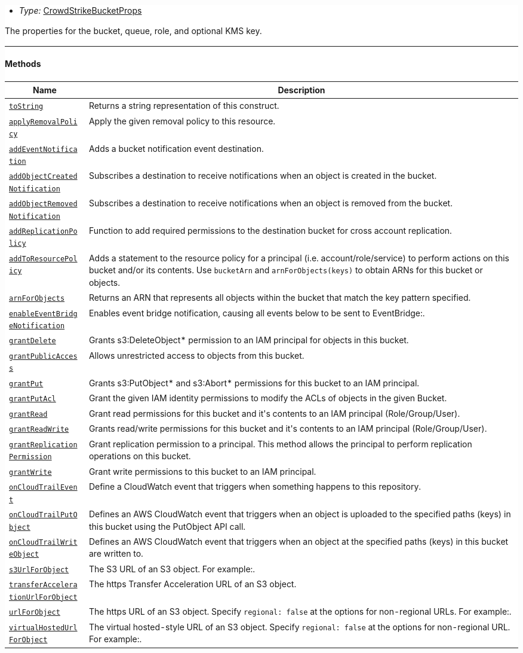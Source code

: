 - *Type:* <a href="#@renovosolutions/cdk-library-crowdstrike-ingestion.CrowdStrikeBucketProps">CrowdStrikeBucketProps</a>

The properties for the bucket, queue, role, and optional KMS key.

---

#### Methods <a name="Methods" id="Methods"></a>

| **Name** | **Description** |
| --- | --- |
| <code><a href="#@renovosolutions/cdk-library-crowdstrike-ingestion.CrowdStrikeBucket.toString">toString</a></code> | Returns a string representation of this construct. |
| <code><a href="#@renovosolutions/cdk-library-crowdstrike-ingestion.CrowdStrikeBucket.applyRemovalPolicy">applyRemovalPolicy</a></code> | Apply the given removal policy to this resource. |
| <code><a href="#@renovosolutions/cdk-library-crowdstrike-ingestion.CrowdStrikeBucket.addEventNotification">addEventNotification</a></code> | Adds a bucket notification event destination. |
| <code><a href="#@renovosolutions/cdk-library-crowdstrike-ingestion.CrowdStrikeBucket.addObjectCreatedNotification">addObjectCreatedNotification</a></code> | Subscribes a destination to receive notifications when an object is created in the bucket. |
| <code><a href="#@renovosolutions/cdk-library-crowdstrike-ingestion.CrowdStrikeBucket.addObjectRemovedNotification">addObjectRemovedNotification</a></code> | Subscribes a destination to receive notifications when an object is removed from the bucket. |
| <code><a href="#@renovosolutions/cdk-library-crowdstrike-ingestion.CrowdStrikeBucket.addReplicationPolicy">addReplicationPolicy</a></code> | Function to add required permissions to the destination bucket for cross account replication. |
| <code><a href="#@renovosolutions/cdk-library-crowdstrike-ingestion.CrowdStrikeBucket.addToResourcePolicy">addToResourcePolicy</a></code> | Adds a statement to the resource policy for a principal (i.e. account/role/service) to perform actions on this bucket and/or its contents. Use `bucketArn` and `arnForObjects(keys)` to obtain ARNs for this bucket or objects. |
| <code><a href="#@renovosolutions/cdk-library-crowdstrike-ingestion.CrowdStrikeBucket.arnForObjects">arnForObjects</a></code> | Returns an ARN that represents all objects within the bucket that match the key pattern specified. |
| <code><a href="#@renovosolutions/cdk-library-crowdstrike-ingestion.CrowdStrikeBucket.enableEventBridgeNotification">enableEventBridgeNotification</a></code> | Enables event bridge notification, causing all events below to be sent to EventBridge:. |
| <code><a href="#@renovosolutions/cdk-library-crowdstrike-ingestion.CrowdStrikeBucket.grantDelete">grantDelete</a></code> | Grants s3:DeleteObject* permission to an IAM principal for objects in this bucket. |
| <code><a href="#@renovosolutions/cdk-library-crowdstrike-ingestion.CrowdStrikeBucket.grantPublicAccess">grantPublicAccess</a></code> | Allows unrestricted access to objects from this bucket. |
| <code><a href="#@renovosolutions/cdk-library-crowdstrike-ingestion.CrowdStrikeBucket.grantPut">grantPut</a></code> | Grants s3:PutObject* and s3:Abort* permissions for this bucket to an IAM principal. |
| <code><a href="#@renovosolutions/cdk-library-crowdstrike-ingestion.CrowdStrikeBucket.grantPutAcl">grantPutAcl</a></code> | Grant the given IAM identity permissions to modify the ACLs of objects in the given Bucket. |
| <code><a href="#@renovosolutions/cdk-library-crowdstrike-ingestion.CrowdStrikeBucket.grantRead">grantRead</a></code> | Grant read permissions for this bucket and it's contents to an IAM principal (Role/Group/User). |
| <code><a href="#@renovosolutions/cdk-library-crowdstrike-ingestion.CrowdStrikeBucket.grantReadWrite">grantReadWrite</a></code> | Grants read/write permissions for this bucket and it's contents to an IAM principal (Role/Group/User). |
| <code><a href="#@renovosolutions/cdk-library-crowdstrike-ingestion.CrowdStrikeBucket.grantReplicationPermission">grantReplicationPermission</a></code> | Grant replication permission to a principal. This method allows the principal to perform replication operations on this bucket. |
| <code><a href="#@renovosolutions/cdk-library-crowdstrike-ingestion.CrowdStrikeBucket.grantWrite">grantWrite</a></code> | Grant write permissions to this bucket to an IAM principal. |
| <code><a href="#@renovosolutions/cdk-library-crowdstrike-ingestion.CrowdStrikeBucket.onCloudTrailEvent">onCloudTrailEvent</a></code> | Define a CloudWatch event that triggers when something happens to this repository. |
| <code><a href="#@renovosolutions/cdk-library-crowdstrike-ingestion.CrowdStrikeBucket.onCloudTrailPutObject">onCloudTrailPutObject</a></code> | Defines an AWS CloudWatch event that triggers when an object is uploaded to the specified paths (keys) in this bucket using the PutObject API call. |
| <code><a href="#@renovosolutions/cdk-library-crowdstrike-ingestion.CrowdStrikeBucket.onCloudTrailWriteObject">onCloudTrailWriteObject</a></code> | Defines an AWS CloudWatch event that triggers when an object at the specified paths (keys) in this bucket are written to. |
| <code><a href="#@renovosolutions/cdk-library-crowdstrike-ingestion.CrowdStrikeBucket.s3UrlForObject">s3UrlForObject</a></code> | The S3 URL of an S3 object. For example:. |
| <code><a href="#@renovosolutions/cdk-library-crowdstrike-ingestion.CrowdStrikeBucket.transferAccelerationUrlForObject">transferAccelerationUrlForObject</a></code> | The https Transfer Acceleration URL of an S3 object. |
| <code><a href="#@renovosolutions/cdk-library-crowdstrike-ingestion.CrowdStrikeBucket.urlForObject">urlForObject</a></code> | The https URL of an S3 object. Specify `regional: false` at the options for non-regional URLs. For example:. |
| <code><a href="#@renovosolutions/cdk-library-crowdstrike-ingestion.CrowdStrikeBucket.virtualHostedUrlForObject">virtualHostedUrlForObject</a></code> | The virtual hosted-style URL of an S3 object. Specify `regional: false` at the options for non-regional URL. For example:. |